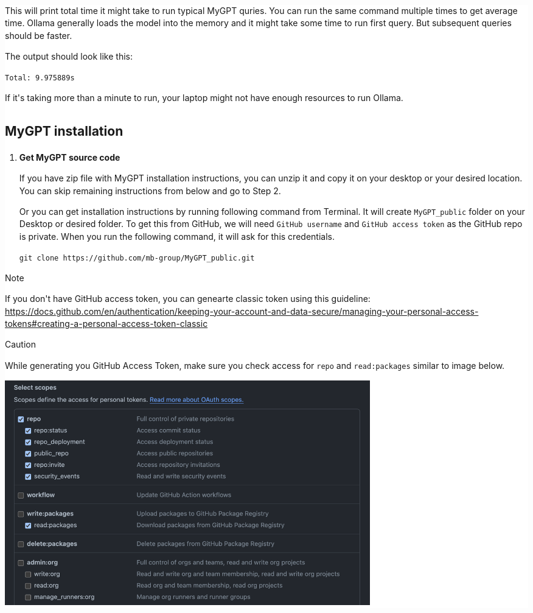 This will print total time it might take to run typical MyGPT quries. You can run the same command multiple times to get average time. Ollama generally loads the model into the memory and it might take some time to run first query. But subsequent queries should be faster.

The output should look like this:

```
Total: 9.975889s
```

If it's taking more than a minute to run, your laptop might not have enough resources to run Ollama.

## MyGPT installation


1. **Get MyGPT source code**

	If you have zip file with MyGPT installation instructions, you can unzip it and copy it on your desktop or your desired location. You can skip remaining instructions from below and go to Step 2.

	Or you can get installation instructions by running following command from Terminal. It will create `MyGPT_public` folder on your Desktop or desired folder. To get this from GitHub, we will need `GitHub username` and `GitHub access token` as the GitHub repo is private. When you run the following command, it will ask for this credentials.

	```
	git clone https://github.com/mb-group/MyGPT_public.git
	```

> [!NOTE] 
> If you don't have GitHub access token, you can genearte classic token using this guideline: https://docs.github.com/en/authentication/keeping-your-account-and-data-secure/managing-your-personal-access-tokens#creating-a-personal-access-token-classic

> [!CAUTION] 
> While generating you GitHub Access Token, make sure you check access for `repo` and  `read:packages` similar to image below.

<img src="../../images/GitHub_access_token_scope.png?raw=true" width="600px">
